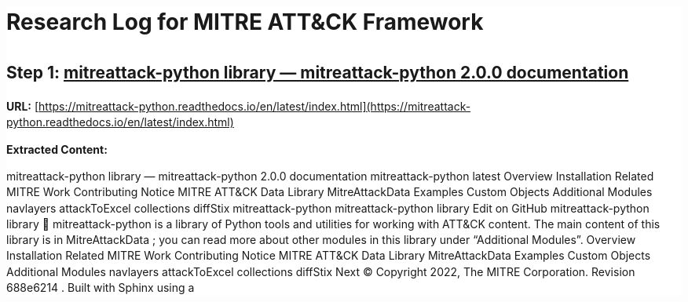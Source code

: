 # Research Log for MITRE ATT&CK Framework


## Step 1: [mitreattack-python library — mitreattack-python 2.0.0 documentation](https://mitreattack-python.readthedocs.io/en/latest/index.html)

**URL:** [https://mitreattack-python.readthedocs.io/en/latest/index.html](https://mitreattack-python.readthedocs.io/en/latest/index.html)

**Extracted Content:**

mitreattack-python library — mitreattack-python 2.0.0 documentation
mitreattack-python
latest
Overview
Installation
Related MITRE Work
Contributing
Notice
MITRE ATT&CK Data Library
MitreAttackData
Examples
Custom Objects
Additional Modules
navlayers
attackToExcel
collections
diffStix
mitreattack-python
mitreattack-python library
Edit on GitHub
mitreattack-python library

mitreattack-python
is a library of Python tools and utilities for working with ATT&CK
content.
The main content of this library is in
MitreAttackData
; you can read more about
other modules in this library under “Additional Modules”.
Overview
Installation
Related MITRE Work
Contributing
Notice
MITRE ATT&CK Data Library
MitreAttackData
Examples
Custom Objects
Additional Modules
navlayers
attackToExcel
collections
diffStix
Next
© Copyright 2022, The MITRE Corporation.
Revision
688e6214
.
Built with
Sphinx
using a